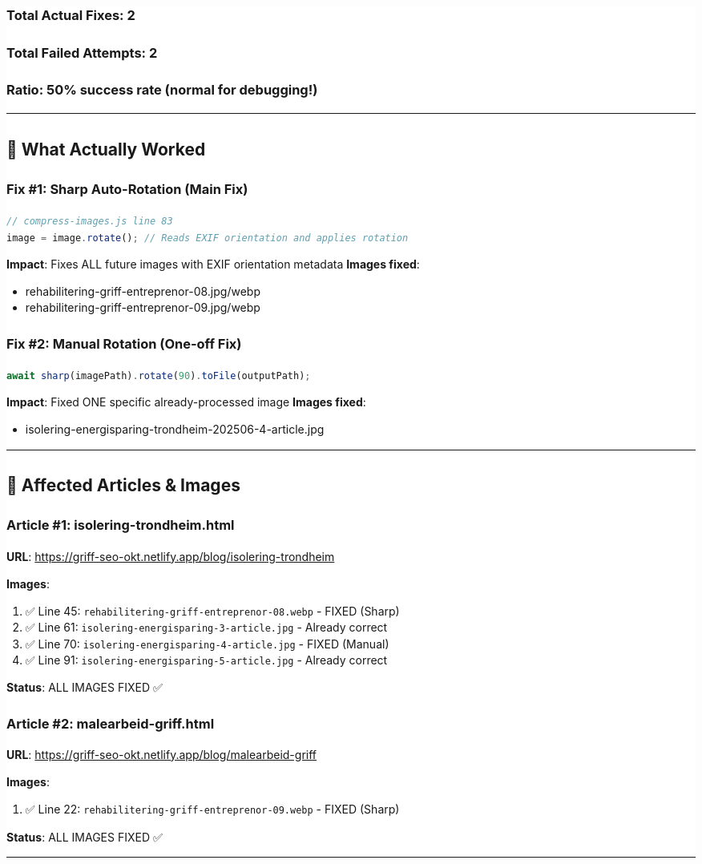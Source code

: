 ### **Total Actual Fixes**: 2
### **Total Failed Attempts**: 2
### **Ratio**: 50% success rate (normal for debugging!)

---

## 🎯 What Actually Worked

### Fix #1: Sharp Auto-Rotation (Main Fix)
```javascript
// compress-images.js line 83
image = image.rotate(); // Reads EXIF orientation and applies rotation
```

**Impact**: Fixes ALL future images with EXIF orientation metadata
**Images fixed**:
- rehabilitering-griff-entreprenor-08.jpg/webp
- rehabilitering-griff-entreprenor-09.jpg/webp

### Fix #2: Manual Rotation (One-off Fix)
```javascript
await sharp(imagePath).rotate(90).toFile(outputPath);
```

**Impact**: Fixed ONE specific already-processed image
**Images fixed**:
- isolering-energisparing-trondheim-202506-4-article.jpg

---

## 📸 Affected Articles & Images

### **Article #1: isolering-trondheim.html**
**URL**: https://griff-seo-okt.netlify.app/blog/isolering-trondheim

**Images**:
1. ✅ Line 45: `rehabilitering-griff-entreprenor-08.webp` - FIXED (Sharp)
2. ✅ Line 61: `isolering-energisparing-3-article.jpg` - Already correct
3. ✅ Line 70: `isolering-energisparing-4-article.jpg` - FIXED (Manual)
4. ✅ Line 91: `isolering-energisparing-5-article.jpg` - Already correct

**Status**: ALL IMAGES FIXED ✅

### **Article #2: malearbeid-griff.html**
**URL**: https://griff-seo-okt.netlify.app/blog/malearbeid-griff

**Images**:
1. ✅ Line 22: `rehabilitering-griff-entreprenor-09.webp` - FIXED (Sharp)

**Status**: ALL IMAGES FIXED ✅

---